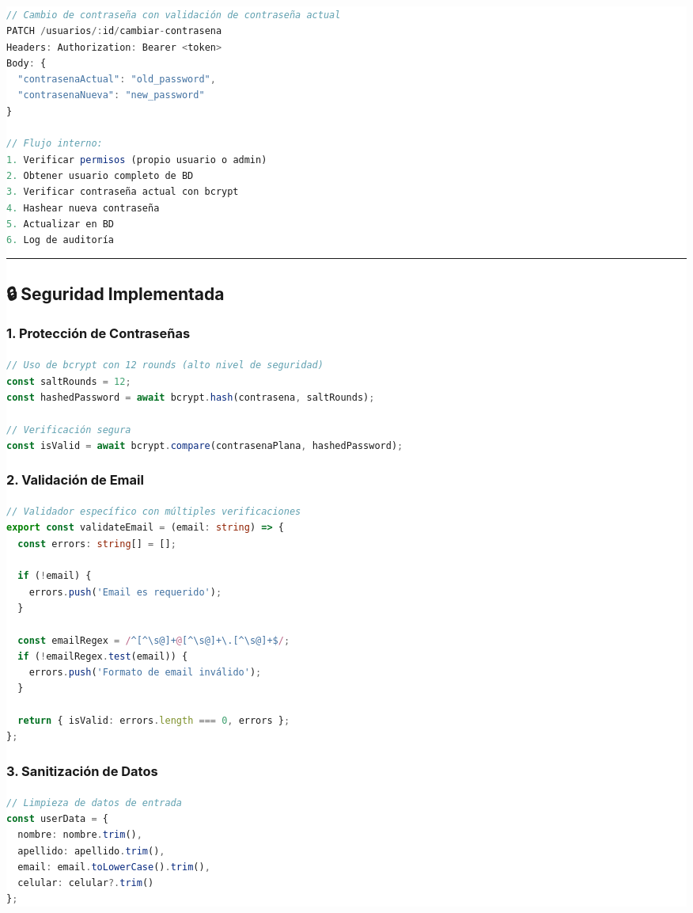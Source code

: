 ```typescript
// Cambio de contraseña con validación de contraseña actual
PATCH /usuarios/:id/cambiar-contrasena
Headers: Authorization: Bearer <token>
Body: {
  "contrasenaActual": "old_password",
  "contrasenaNueva": "new_password"
}

// Flujo interno:
1. Verificar permisos (propio usuario o admin)
2. Obtener usuario completo de BD
3. Verificar contraseña actual con bcrypt
4. Hashear nueva contraseña
5. Actualizar en BD
6. Log de auditoría
```

---

## 🔒 Seguridad Implementada

### 1. Protección de Contraseñas
```typescript
// Uso de bcrypt con 12 rounds (alto nivel de seguridad)
const saltRounds = 12;
const hashedPassword = await bcrypt.hash(contrasena, saltRounds);

// Verificación segura
const isValid = await bcrypt.compare(contrasenaPlana, hashedPassword);
```

### 2. Validación de Email
```typescript
// Validador específico con múltiples verificaciones
export const validateEmail = (email: string) => {
  const errors: string[] = [];
  
  if (!email) {
    errors.push('Email es requerido');
  }
  
  const emailRegex = /^[^\s@]+@[^\s@]+\.[^\s@]+$/;
  if (!emailRegex.test(email)) {
    errors.push('Formato de email inválido');
  }
  
  return { isValid: errors.length === 0, errors };
};
```

### 3. Sanitización de Datos
```typescript
// Limpieza de datos de entrada
const userData = {
  nombre: nombre.trim(),
  apellido: apellido.trim(),
  email: email.toLowerCase().trim(),
  celular: celular?.trim()
};
```
